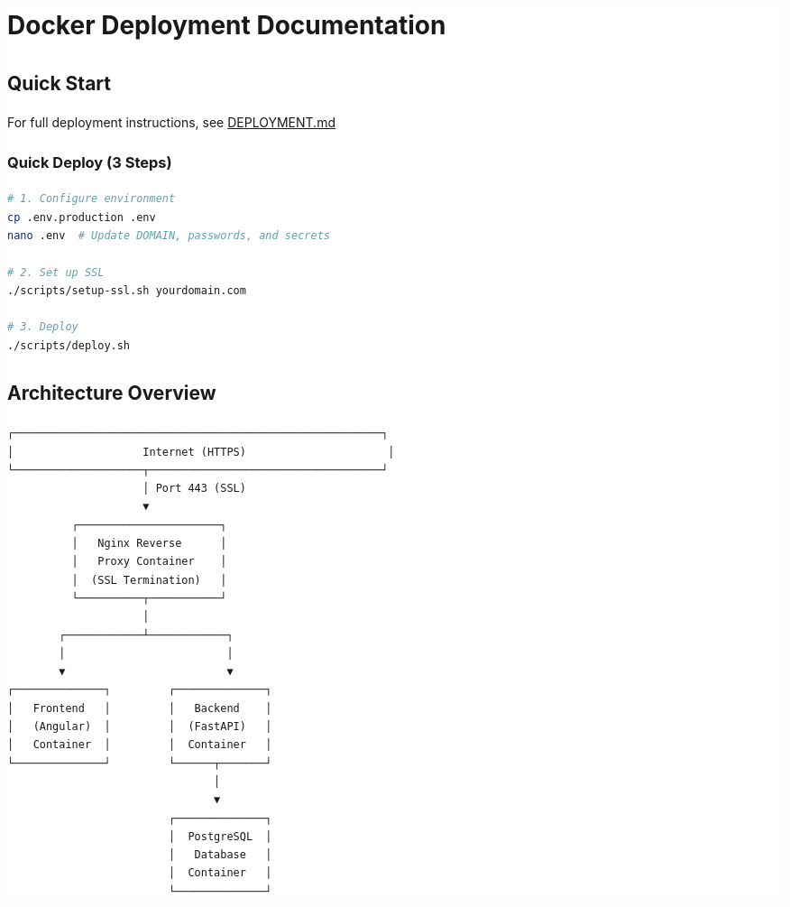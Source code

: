 # Docker Deployment Documentation

## Quick Start

For full deployment instructions, see [DEPLOYMENT.md](DEPLOYMENT.md)

### Quick Deploy (3 Steps)

```bash
# 1. Configure environment
cp .env.production .env
nano .env  # Update DOMAIN, passwords, and secrets

# 2. Set up SSL
./scripts/setup-ssl.sh yourdomain.com

# 3. Deploy
./scripts/deploy.sh
```

## Architecture Overview

```
┌─────────────────────────────────────────────────────────┐
│                    Internet (HTTPS)                      │
└────────────────────┬────────────────────────────────────┘
                     │ Port 443 (SSL)
                     ▼
          ┌──────────────────────┐
          │   Nginx Reverse      │
          │   Proxy Container    │
          │  (SSL Termination)   │
          └──────────┬───────────┘
                     │
        ┌────────────┴────────────┐
        │                         │
        ▼                         ▼
┌──────────────┐         ┌──────────────┐
│   Frontend   │         │   Backend    │
│   (Angular)  │         │  (FastAPI)   │
│   Container  │         │  Container   │
└──────────────┘         └──────┬───────┘
                                │
                                ▼
                         ┌──────────────┐
                         │  PostgreSQL  │
                         │   Database   │
                         │  Container   │
                         └──────────────┘
```
